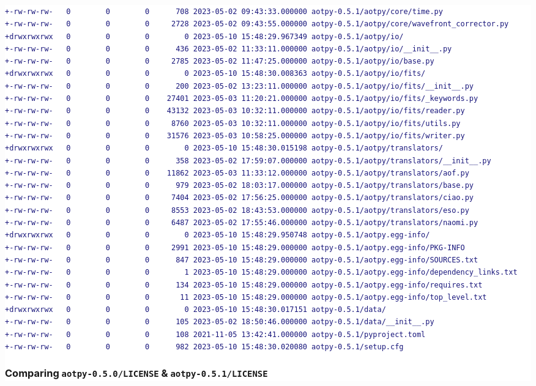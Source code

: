 ```diff
+-rw-rw-rw-   0        0        0      708 2023-05-02 09:43:33.000000 aotpy-0.5.1/aotpy/core/time.py
+-rw-rw-rw-   0        0        0     2728 2023-05-02 09:43:55.000000 aotpy-0.5.1/aotpy/core/wavefront_corrector.py
+drwxrwxrwx   0        0        0        0 2023-05-10 15:48:29.967349 aotpy-0.5.1/aotpy/io/
+-rw-rw-rw-   0        0        0      436 2023-05-02 11:33:11.000000 aotpy-0.5.1/aotpy/io/__init__.py
+-rw-rw-rw-   0        0        0     2785 2023-05-02 11:47:25.000000 aotpy-0.5.1/aotpy/io/base.py
+drwxrwxrwx   0        0        0        0 2023-05-10 15:48:30.008363 aotpy-0.5.1/aotpy/io/fits/
+-rw-rw-rw-   0        0        0      200 2023-05-02 13:23:11.000000 aotpy-0.5.1/aotpy/io/fits/__init__.py
+-rw-rw-rw-   0        0        0    27401 2023-05-03 11:20:21.000000 aotpy-0.5.1/aotpy/io/fits/_keywords.py
+-rw-rw-rw-   0        0        0    43132 2023-05-03 10:32:11.000000 aotpy-0.5.1/aotpy/io/fits/reader.py
+-rw-rw-rw-   0        0        0     8760 2023-05-03 10:32:11.000000 aotpy-0.5.1/aotpy/io/fits/utils.py
+-rw-rw-rw-   0        0        0    31576 2023-05-03 10:58:25.000000 aotpy-0.5.1/aotpy/io/fits/writer.py
+drwxrwxrwx   0        0        0        0 2023-05-10 15:48:30.015198 aotpy-0.5.1/aotpy/translators/
+-rw-rw-rw-   0        0        0      358 2023-05-02 17:59:07.000000 aotpy-0.5.1/aotpy/translators/__init__.py
+-rw-rw-rw-   0        0        0    11862 2023-05-03 11:33:12.000000 aotpy-0.5.1/aotpy/translators/aof.py
+-rw-rw-rw-   0        0        0      979 2023-05-02 18:03:17.000000 aotpy-0.5.1/aotpy/translators/base.py
+-rw-rw-rw-   0        0        0     7404 2023-05-02 17:56:25.000000 aotpy-0.5.1/aotpy/translators/ciao.py
+-rw-rw-rw-   0        0        0     8553 2023-05-02 18:43:53.000000 aotpy-0.5.1/aotpy/translators/eso.py
+-rw-rw-rw-   0        0        0     6487 2023-05-02 17:55:46.000000 aotpy-0.5.1/aotpy/translators/naomi.py
+drwxrwxrwx   0        0        0        0 2023-05-10 15:48:29.950748 aotpy-0.5.1/aotpy.egg-info/
+-rw-rw-rw-   0        0        0     2991 2023-05-10 15:48:29.000000 aotpy-0.5.1/aotpy.egg-info/PKG-INFO
+-rw-rw-rw-   0        0        0      847 2023-05-10 15:48:29.000000 aotpy-0.5.1/aotpy.egg-info/SOURCES.txt
+-rw-rw-rw-   0        0        0        1 2023-05-10 15:48:29.000000 aotpy-0.5.1/aotpy.egg-info/dependency_links.txt
+-rw-rw-rw-   0        0        0      134 2023-05-10 15:48:29.000000 aotpy-0.5.1/aotpy.egg-info/requires.txt
+-rw-rw-rw-   0        0        0       11 2023-05-10 15:48:29.000000 aotpy-0.5.1/aotpy.egg-info/top_level.txt
+drwxrwxrwx   0        0        0        0 2023-05-10 15:48:30.017151 aotpy-0.5.1/data/
+-rw-rw-rw-   0        0        0      105 2023-05-02 18:50:46.000000 aotpy-0.5.1/data/__init__.py
+-rw-rw-rw-   0        0        0      108 2021-11-05 13:42:41.000000 aotpy-0.5.1/pyproject.toml
+-rw-rw-rw-   0        0        0      982 2023-05-10 15:48:30.020080 aotpy-0.5.1/setup.cfg
```

### Comparing `aotpy-0.5.0/LICENSE` & `aotpy-0.5.1/LICENSE`
